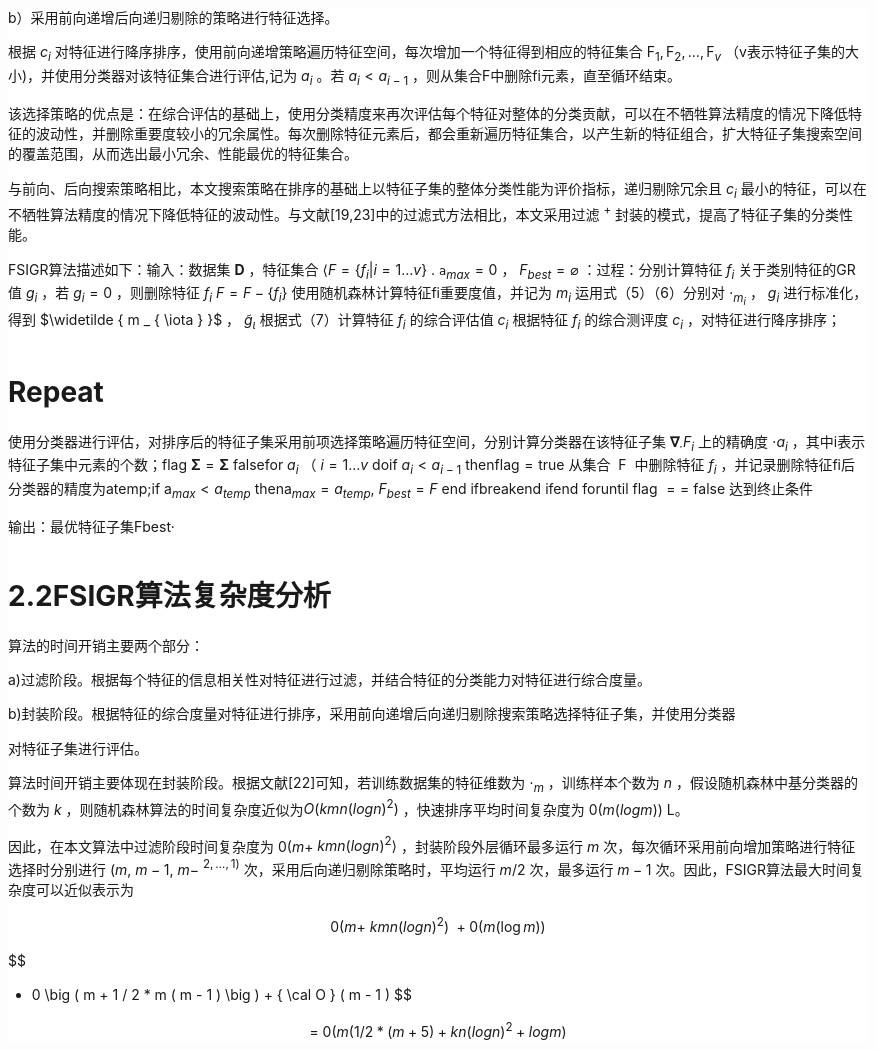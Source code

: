 b）采用前向递增后向递归剔除的策略进行特征选择。

根据 $c _ { i }$ 对特征进行降序排序，使用前向递增策略遍历特征空间，每次增加一个特征得到相应的特征集合 $\mathrm { F } _ { 1 } , \mathrm { F } _ { 2 } , \ldots , \mathrm { F } _ { v }$ （v表示特征子集的大小)，并使用分类器对该特征集合进行评估,记为 $a _ { i }$ 。若 $a _ { i } < a _ { i - 1 }$ ，则从集合F中删除fi元素，直至循环结束。

该选择策略的优点是：在综合评估的基础上，使用分类精度来再次评估每个特征对整体的分类贡献，可以在不牺牲算法精度的情况下降低特征的波动性，并删除重要度较小的冗余属性。每次删除特征元素后，都会重新遍历特征集合，以产生新的特征组合，扩大特征子集搜索空间的覆盖范围，从而选出最小冗余、性能最优的特征集合。

与前向、后向搜索策略相比，本文搜索策略在排序的基础上以特征子集的整体分类性能为评价指标，递归剔除冗余且 $c _ { i }$ 最小的特征，可以在不牺牲算法精度的情况下降低特征的波动性。与文献[19,23]中的过滤式方法相比，本文采用过滤 $^ +$ 封装的模式，提高了特征子集的分类性能。

FSIGR算法描述如下：输入：数据集 $\pmb { D }$ ，特征集合 $\langle F { = } \{ f _ { i } | i = 1 \ldots v \}$ . $\mathtt { a } _ { m a x } = 0$ ， $F _ { b e s t } = \varnothing$ ：过程：分别计算特征 $f _ { i }$ 关于类别特征的GR 值 $g _ { i }$ ，若 $g _ { i } = 0$ ，则删除特征 $f _ { i }$ $F = F - \{ f _ { i } \}$ 使用随机森林计算特征fi重要度值，并记为 $m _ { i }$ 运用式（5）（6）分别对 $\cdot _ { m _ { i } }$ ， $g _ { i }$ 进行标准化，得到 $\widetilde { m _ { \iota } }$ ， $\widetilde { g } _ { \iota }$ 根据式（7）计算特征 $f _ { i }$ 的综合评估值 $c _ { i }$ 根据特征 $f _ { i }$ 的综合测评度 $c _ { i }$ ，对特征进行降序排序；

# Repeat

使用分类器进行评估，对排序后的特征子集采用前项选择策略遍历特征空间，分别计算分类器在该特征子集 ${ \mathbf { \nabla } } _ { \cdot } F _ { i }$ 上的精确度 $\cdot a _ { i }$ ，其中i表示特征子集中元素的个数；flag $\mathbf { \Sigma } = \mathbf { \Sigma }$ falsefor $a _ { i }$ （ $i = 1 \ldots v$ doif $a _ { i } < a _ { i - 1 }$ then$\mathrm { f l a g = t r u e }$ 从集合 $\mathrm { ~ F ~ }$ 中删除特征 $f _ { i }$ ，并记录删除特征fi后分类器的精度为atemp;if $\mathsf { a } _ { m a x } < a _ { t e m p }$ then$\mathsf { a } _ { m a x } = a _ { t e m p } , \ F _ { b e s t } = F$ end ifbreakend ifend foruntil flag $\scriptstyle = =$ false 达到终止条件

输出：最优特征子集Fbest·

# 2.2FSIGR算法复杂度分析

算法的时间开销主要两个部分：

a)过滤阶段。根据每个特征的信息相关性对特征进行过滤，并结合特征的分类能力对特征进行综合度量。

b)封装阶段。根据特征的综合度量对特征进行排序，采用前向递增后向递归剔除搜索策略选择特征子集，并使用分类器

对特征子集进行评估。

算法时间开销主要体现在封装阶段。根据文献[22]可知，若训练数据集的特征维数为 $\cdot _ { m }$ ，训练样本个数为 $n$ ，假设随机森林中基分类器的个数为 $k$ ，则随机森林算法的时间复杂度近似为$O ( k m n ( l o g n ) ^ { 2 } )$ ，快速排序平均时间复杂度为 $0 ( m ( l o g m ) )$ L。

因此，在本文算法中过滤阶段时间复杂度为 $0 ( m +$ $k m n ( l o g n ) ^ { 2 } \rangle$ ，封装阶段外层循环最多运行 $m$ 次，每次循环采用前向增加策略进行特征选择时分别进行 $( m , \ m - 1 , \ m -$ $^ { 2 , \ldots , 1 ) }$ 次，采用后向递归剔除策略时，平均运行 $m / 2$ 次，最多运行 $m - 1$ 次。因此，FSIGR算法最大时间复杂度可以近似表示为

$$
0 ( m + ~ k m n ( l o g n ) ^ { 2 } ) ~ + 0 { \bigl ( } m ( \log m ) { \bigr ) }
$$

$$
+ 0 \big ( m + 1 / 2 * m ( m - 1 ) \big ) + { \cal O } ( m - 1 )
$$

$$
= ~ 0 ( m ( 1 / 2 * ( m + 5 ) + k n ( l o g n ) ^ { 2 } + l o g m )
$$
